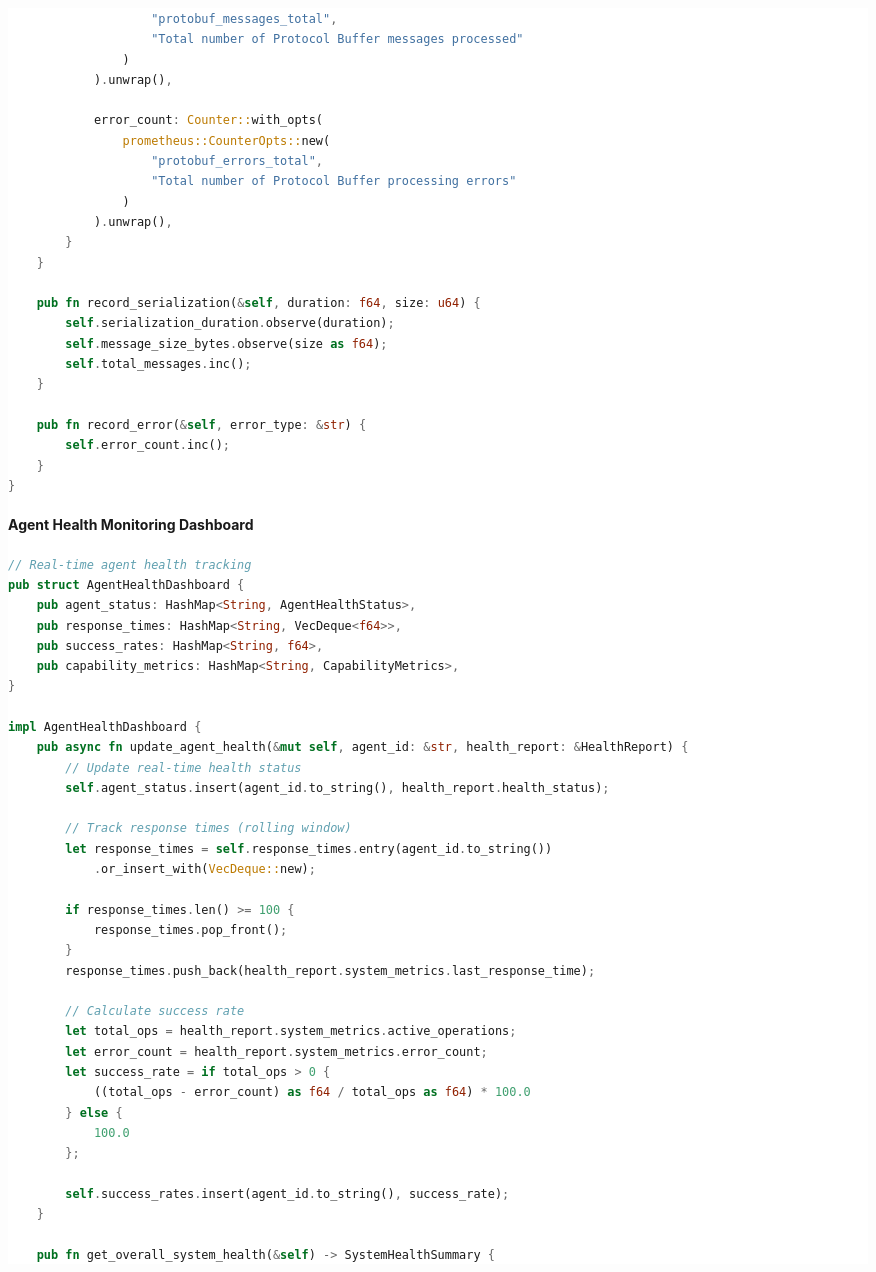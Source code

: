 ```rust
                    "protobuf_messages_total",
                    "Total number of Protocol Buffer messages processed"
                )
            ).unwrap(),
            
            error_count: Counter::with_opts(
                prometheus::CounterOpts::new(
                    "protobuf_errors_total",
                    "Total number of Protocol Buffer processing errors"
                )
            ).unwrap(),
        }
    }
    
    pub fn record_serialization(&self, duration: f64, size: u64) {
        self.serialization_duration.observe(duration);
        self.message_size_bytes.observe(size as f64);
        self.total_messages.inc();
    }
    
    pub fn record_error(&self, error_type: &str) {
        self.error_count.inc();
    }
}
```

#### **Agent Health Monitoring Dashboard**
```rust
// Real-time agent health tracking
pub struct AgentHealthDashboard {
    pub agent_status: HashMap<String, AgentHealthStatus>,
    pub response_times: HashMap<String, VecDeque<f64>>,
    pub success_rates: HashMap<String, f64>,
    pub capability_metrics: HashMap<String, CapabilityMetrics>,
}

impl AgentHealthDashboard {
    pub async fn update_agent_health(&mut self, agent_id: &str, health_report: &HealthReport) {
        // Update real-time health status
        self.agent_status.insert(agent_id.to_string(), health_report.health_status);
        
        // Track response times (rolling window)
        let response_times = self.response_times.entry(agent_id.to_string())
            .or_insert_with(VecDeque::new);
        
        if response_times.len() >= 100 {
            response_times.pop_front();
        }
        response_times.push_back(health_report.system_metrics.last_response_time);
        
        // Calculate success rate
        let total_ops = health_report.system_metrics.active_operations;
        let error_count = health_report.system_metrics.error_count;
        let success_rate = if total_ops > 0 {
            ((total_ops - error_count) as f64 / total_ops as f64) * 100.0
        } else {
            100.0
        };
        
        self.success_rates.insert(agent_id.to_string(), success_rate);
    }
    
    pub fn get_overall_system_health(&self) -> SystemHealthSummary {
```